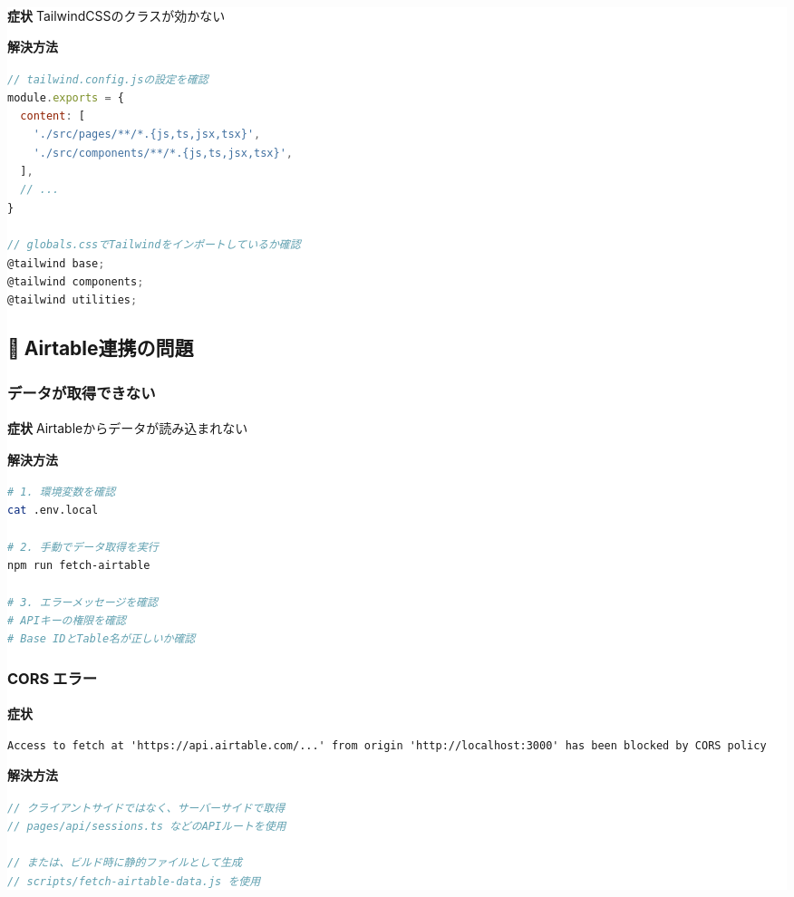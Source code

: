 **症状**
TailwindCSSのクラスが効かない

**解決方法**
```javascript
// tailwind.config.jsの設定を確認
module.exports = {
  content: [
    './src/pages/**/*.{js,ts,jsx,tsx}',
    './src/components/**/*.{js,ts,jsx,tsx}',
  ],
  // ...
}

// globals.cssでTailwindをインポートしているか確認
@tailwind base;
@tailwind components;
@tailwind utilities;
```

## 🔌 Airtable連携の問題

### データが取得できない

**症状**
Airtableからデータが読み込まれない

**解決方法**
```bash
# 1. 環境変数を確認
cat .env.local

# 2. 手動でデータ取得を実行
npm run fetch-airtable

# 3. エラーメッセージを確認
# APIキーの権限を確認
# Base IDとTable名が正しいか確認
```

### CORS エラー

**症状**
```
Access to fetch at 'https://api.airtable.com/...' from origin 'http://localhost:3000' has been blocked by CORS policy
```

**解決方法**
```javascript
// クライアントサイドではなく、サーバーサイドで取得
// pages/api/sessions.ts などのAPIルートを使用

// または、ビルド時に静的ファイルとして生成
// scripts/fetch-airtable-data.js を使用
```
